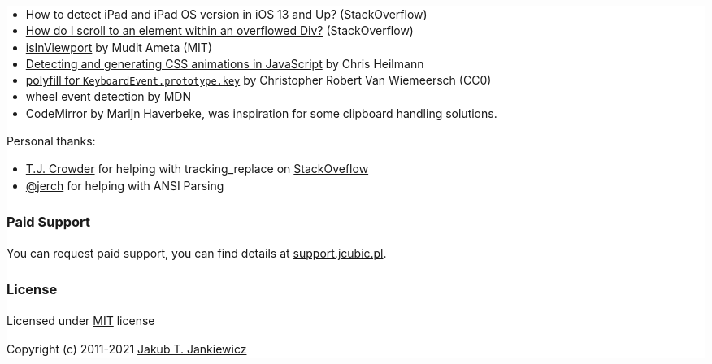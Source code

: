 * [How to detect iPad and iPad OS version in iOS 13 and Up?](https://stackoverflow.com/a/57924983/387194s) (StackOverflow)
* [How do I scroll to an element within an overflowed Div?](https://stackoverflow.com/a/18927969/387194) (StackOverflow)
* [isInViewport](https://github.com/zeusdeux/isInViewport) by Mudit Ameta (MIT)
* [Detecting and generating CSS animations in JavaScript](https://hacks.mozilla.org/2011/09/detecting-and-generating-css-animations-in-javascript/) by Chris Heilmann
* [polyfill for `KeyboardEvent.prototype.key`](https://github.com/cvan/keyboardevent-key-polyfill/) by Christopher Robert Van Wiemeersch (CC0)
* [wheel event detection](https://web.archive.org/web/20180523065743/https://developer.mozilla.org/en-US/docs/Web/Events/wheel) by MDN
* [CodeMirror](https://codemirror.net/) by Marijn Haverbeke, was inspiration for some clipboard handling solutions.

Personal thanks:
* [T.J. Crowder](https://stackoverflow.com/users/157247/t-j-crowder) for helping with tracking_replace on [StackOveflow](https://stackoverflow.com/a/46756077/387194)
* [@jerch](https://github.com/jerch) for helping with ANSI Parsing

### Paid Support
You can request paid support, you can find details at [support.jcubic.pl](https://support.jcubic.pl/).

### License

Licensed under [MIT](http://opensource.org/licenses/MIT) license

Copyright (c) 2011-2021 [Jakub T. Jankiewicz](https://jcubic.pl/me)
